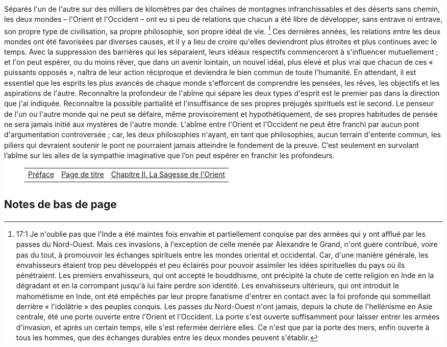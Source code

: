Séparés l'un de l'autre sur des milliers de kilomètres par des chaînes de montagnes infranchissables et des déserts sans chemin, les deux mondes – l'Orient et l'Occident – ​​ont eu si peu de relations que chacun a été libre de développer, sans entrave ni entrave, son propre type de civilisation, sa propre philosophie, son propre idéal de vie. [^4] Ces dernières années, les relations entre les deux mondes ont été favorisées par diverses causes, et il y a lieu de croire qu'elles deviendront plus étroites et plus continues avec le temps. Avec la suppression des barrières qui les séparaient, leurs idéaux respectifs commenceront à s'influencer mutuellement ; et l'on peut espérer, ou du moins rêver, que dans un avenir lointain, un nouvel idéal, plus élevé et plus vrai que chacun de ces « puissants opposés », naîtra de leur action réciproque et deviendra le bien commun de toute l'humanité. En attendant, il est essentiel que les esprits les plus avancés de chaque monde s'efforcent de comprendre les pensées, les rêves, les objectifs et les aspirations de l'autre. Reconnaître la profondeur de l'abîme qui sépare les deux types d'esprit est le premier pas dans la direction que j'ai indiquée. Reconnaître la possible partialité et l'insuffisance de ses propres préjugés spirituels est le second. Le penseur de l'un ou l'autre monde qui ne peut se défaire, même provisoirement et hypothétiquement, de ses propres habitudes de pensée ne sera jamais initié aux mystères de l'autre monde. L'abîme entre l'Orient et l'Occident ne peut être franchi par aucun pont d'argumentation controversée ; car, les deux philosophies n'ayant, en tant que philosophies, aucun terrain d'entente commun, les piliers qui devraient soutenir le pont ne pourraient jamais atteindre le fondement de la preuve. C’est seulement en survolant l’abîme sur les ailes de la sympathie imaginative que l’on peut espérer en franchir les profondeurs.

<figure class="table chapter-navigator">
  <table>
    <tbody>
      <tr>
        <td>
        <a href="/fr/book/Buddhism/The_Creed_of_Buddha/Preface">
          <span class="mdi mdi-arrow-left-drop-circle"></span><span class="pl-2">Préface</span>
        </a>
        </td>
        <td>
        <a href="/fr/book/Buddhism/The_Creed_of_Buddha">
          <span class="mdi mdi-book-open-variant"></span><span class="pl-2">Page de titre</span>
        </a>
        </td>
        <td>
        <a href="/fr/book/Buddhism/The_Creed_of_Buddha/Chapter_2">
          <span class="pr-2">Chapitre II. La Sagesse de l'Orient</span><span class="mdi mdi-arrow-right-drop-circle"></span>
        </a>
        </td>
      </tr>
    </tbody>
  </table>
</figure>

## Notes de bas de page

[^1]: 7:1 « Le Chant Céleste », par Sir Edwin Arnold.

[^2]: 13:1 « Le Chant Céleste », par Sir Edwin Arnold.

[^3]: 16:1 Voir « L'âme d'un peuple » (par H. Fielding Hall), chap. IX

[^4]: 17:1 Je n'oublie pas que l'Inde a été maintes fois envahie et partiellement conquise par des armées qui y ont afflué par les passes du Nord-Ouest. Mais ces invasions, à l'exception de celle menée par Alexandre le Grand, n'ont guère contribué, voire pas du tout, à promouvoir les échanges spirituels entre les mondes oriental et occidental. Car, d'une manière générale, les envahisseurs étaient trop peu développés et peu éclairés pour pouvoir assimiler les idées spirituelles du pays où ils pénétraient. Les premiers envahisseurs, qui ont accepté le bouddhisme, ont précipité la chute de cette religion en Inde en la dégradant et en la corrompant jusqu'à lui faire perdre son identité. Les envahisseurs ultérieurs, qui ont introduit le mahométisme en Inde, ont été empêchés par leur propre fanatisme d'entrer en contact avec la foi profonde qui sommeillait derrière « l'idolâtrie » des peuples conquis. Les passes du Nord-Ouest n'ont jamais, depuis la chute de l'hellénisme en Asie centrale, été une porte ouverte entre l'Orient et l'Occident. La porte s'est ouverte suffisamment pour laisser entrer les armées d'invasion, et après un certain temps, elle s'est refermée derrière elles. Ce n'est que par la porte des mers, enfin ouverte à tous les hommes, que des échanges durables entre les deux mondes peuvent s'établir.